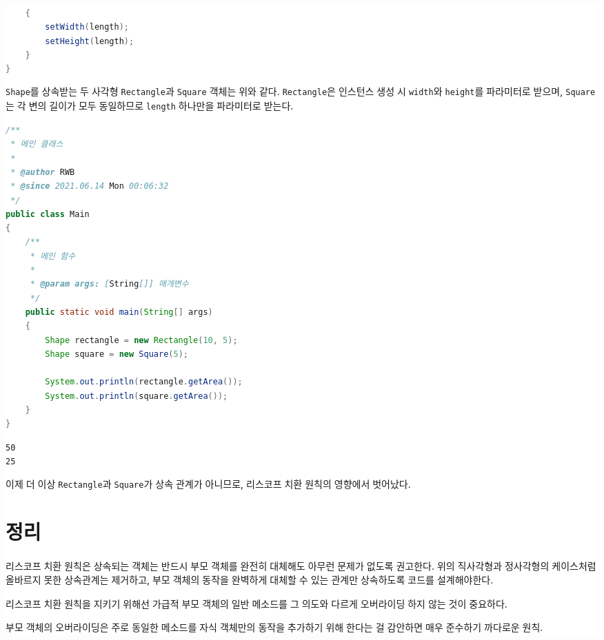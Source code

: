 ``` java
	{
		setWidth(length);
		setHeight(length);
	}
}
```

`Shape`를 상속받는 두 사각형 `Rectangle`과 `Square` 객체는 위와 같다. `Rectangle`은 인스턴스 생성 시 `width`와 `height`를 파라미터로 받으며, `Square`는 각 변의 길이가 모두 동일하므로 `length` 하나만을 파라미터로 받는다.

``` java
/**
 * 메인 클래스
 *
 * @author RWB
 * @since 2021.06.14 Mon 00:06:32
 */
public class Main
{
	/**
	 * 메인 함수
	 *
	 * @param args: [String[]] 매개변수
	 */
	public static void main(String[] args)
	{
		Shape rectangle = new Rectangle(10, 5);
		Shape square = new Square(5);

		System.out.println(rectangle.getArea());
		System.out.println(square.getArea());
	}
}
```

``` output
50
25
```

이제 더 이상 `Rectangle`과 `Square`가 상속 관계가 아니므로, 리스코프 치환 원칙의 영향에서 벗어났다.

# 정리

리스코프 치환 원칙은 상속되는 객체는 반드시 부모 객체를 완전히 대체해도 아무런 문제가 없도록 권고한다. 위의 직사각형과 정사각형의 케이스처럼 올바르지 못한 상속관계는 제거하고, 부모 객체의 동작을 완벽하게 대체할 수 있는 관계만 상속하도록 코드를 설계해야한다.

리스코프 치환 원칙을 지키기 위해선 가급적 부모 객체의 일반 메소드를 그 의도와 다르게 오버라이딩 하지 않는 것이 중요하다.

부모 객체의 오버라이딩은 주로 동일한 메소드를 자식 객체만의 동작을 추가하기 위해 한다는 걸 감안하면 매우 준수하기 까다로운 원칙.
